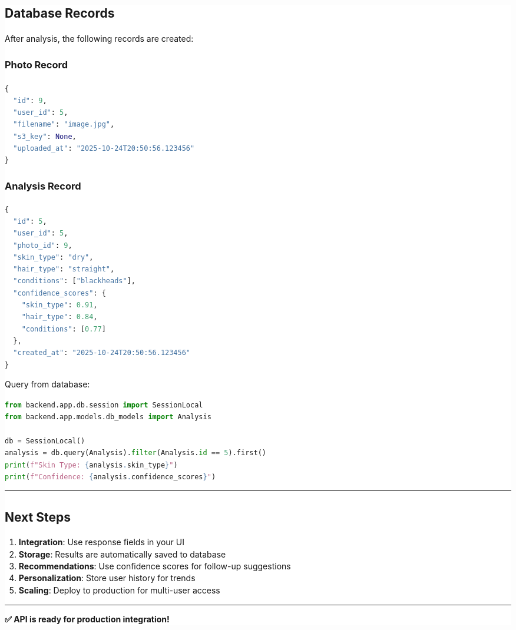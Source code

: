 
## Database Records

After analysis, the following records are created:

### Photo Record

```python
{
  "id": 9,
  "user_id": 5,
  "filename": "image.jpg",
  "s3_key": None,
  "uploaded_at": "2025-10-24T20:50:56.123456"
}
```

### Analysis Record

```python
{
  "id": 5,
  "user_id": 5,
  "photo_id": 9,
  "skin_type": "dry",
  "hair_type": "straight",
  "conditions": ["blackheads"],
  "confidence_scores": {
    "skin_type": 0.91,
    "hair_type": 0.84,
    "conditions": [0.77]
  },
  "created_at": "2025-10-24T20:50:56.123456"
}
```

Query from database:

```python
from backend.app.db.session import SessionLocal
from backend.app.models.db_models import Analysis

db = SessionLocal()
analysis = db.query(Analysis).filter(Analysis.id == 5).first()
print(f"Skin Type: {analysis.skin_type}")
print(f"Confidence: {analysis.confidence_scores}")
```

---

## Next Steps

1. **Integration**: Use response fields in your UI
2. **Storage**: Results are automatically saved to database
3. **Recommendations**: Use confidence scores for follow-up suggestions
4. **Personalization**: Store user history for trends
5. **Scaling**: Deploy to production for multi-user access

---

**✅ API is ready for production integration!**

